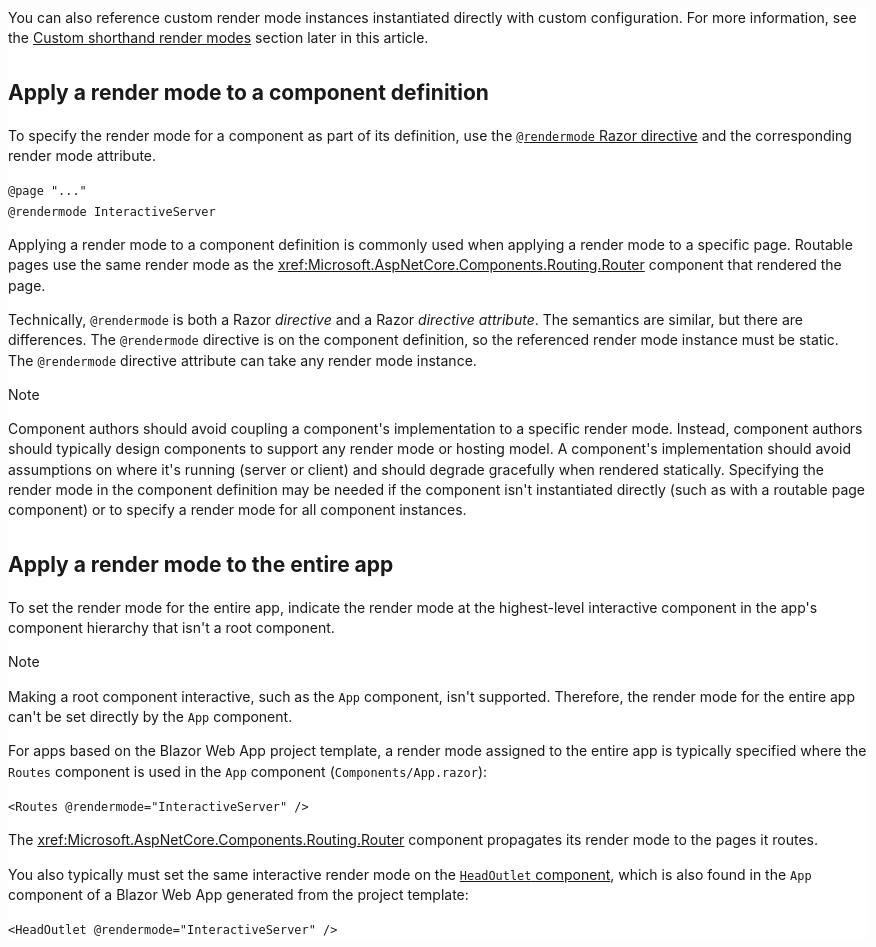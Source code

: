 You can also reference custom render mode instances instantiated directly with custom configuration. For more information, see the [Custom shorthand render modes](#custom-shorthand-render-modes) section later in this article.

## Apply a render mode to a component definition

To specify the render mode for a component as part of its definition, use the [`@rendermode` Razor directive](xref:mvc/views/razor#rendermode) and the corresponding render mode attribute.

```razor
@page "..."
@rendermode InteractiveServer
```

Applying a render mode to a component definition is commonly used when applying a render mode to a specific page. Routable pages use the same render mode as the <xref:Microsoft.AspNetCore.Components.Routing.Router> component that rendered the page.

Technically, `@rendermode` is both a Razor *directive* and a Razor *directive attribute*. The semantics are similar, but there are differences. The `@rendermode` directive is on the component definition, so the referenced render mode instance must be static. The `@rendermode` directive attribute can take any render mode instance.

> [!NOTE]
> Component authors should avoid coupling a component's implementation to a specific render mode. Instead, component authors should typically design components to support any render mode or hosting model. A component's implementation should avoid assumptions on where it's running (server or client) and should degrade gracefully when rendered statically. Specifying the render mode in the component definition may be needed if the component isn't instantiated directly (such as with a routable page component) or to specify a render mode for all component instances.

## Apply a render mode to the entire app

To set the render mode for the entire app, indicate the render mode at the highest-level interactive component in the app's component hierarchy that isn't a root component.

> [!NOTE]
> Making a root component interactive, such as the `App` component, isn't supported. Therefore, the render mode for the entire app can't be set directly by the `App` component.

For apps based on the Blazor Web App project template, a render mode assigned to the entire app is typically specified where the `Routes` component is used in the `App` component (`Components/App.razor`):

```razor
<Routes @rendermode="InteractiveServer" />
```

The <xref:Microsoft.AspNetCore.Components.Routing.Router> component propagates its render mode to the pages it routes.

You also typically must set the same interactive render mode on the [`HeadOutlet` component](xref:blazor/components/control-head-content#headoutlet-component), which is also found in the `App` component of a Blazor Web App generated from the project template:

```
<HeadOutlet @rendermode="InteractiveServer" />
```
